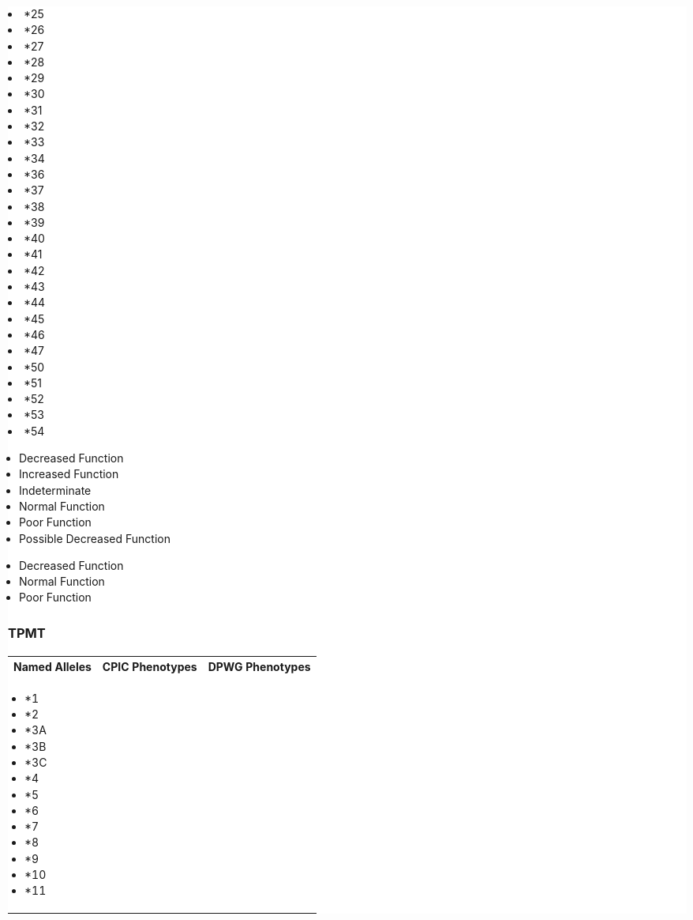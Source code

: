 <li>*25</li>
<li>*26</li>
<li>*27</li>
<li>*28</li>
<li>*29</li>
<li>*30</li>
<li>*31</li>
<li>*32</li>
<li>*33</li>
<li>*34</li>
<li>*36</li>
<li>*37</li>
<li>*38</li>
<li>*39</li>
<li>*40</li>
<li>*41</li>
<li>*42</li>
<li>*43</li>
<li>*44</li>
<li>*45</li>
<li>*46</li>
<li>*47</li>
<li>*50</li>
<li>*51</li>
<li>*52</li>
<li>*53</li>
<li>*54</li>
</ul></td>
<td style="vertical-align: top"><ul style="padding-left: 1rem"><li>Decreased Function</li>
<li>Increased Function</li>
<li>Indeterminate</li>
<li>Normal Function</li>
<li>Poor Function</li>
<li>Possible Decreased Function</li>
</ul></td>
<td style="vertical-align: top"><ul style="padding-left: 1rem"><li>Decreased Function</li>
<li>Normal Function</li>
<li>Poor Function</li>
</ul></td>
</tr>
</table>

### TPMT
<table>
<tr>
<th style="text-align: left">Named Alleles</th>
<th style="text-align: left">CPIC Phenotypes</th>
<th style="text-align: left">DPWG Phenotypes</th>
</tr>
<tr>
<td style="vertical-align: top"><ul style="padding-left: 1rem"><li>*1</li>
<li>*2</li>
<li>*3A</li>
<li>*3B</li>
<li>*3C</li>
<li>*4</li>
<li>*5</li>
<li>*6</li>
<li>*7</li>
<li>*8</li>
<li>*9</li>
<li>*10</li>
<li>*11</li>